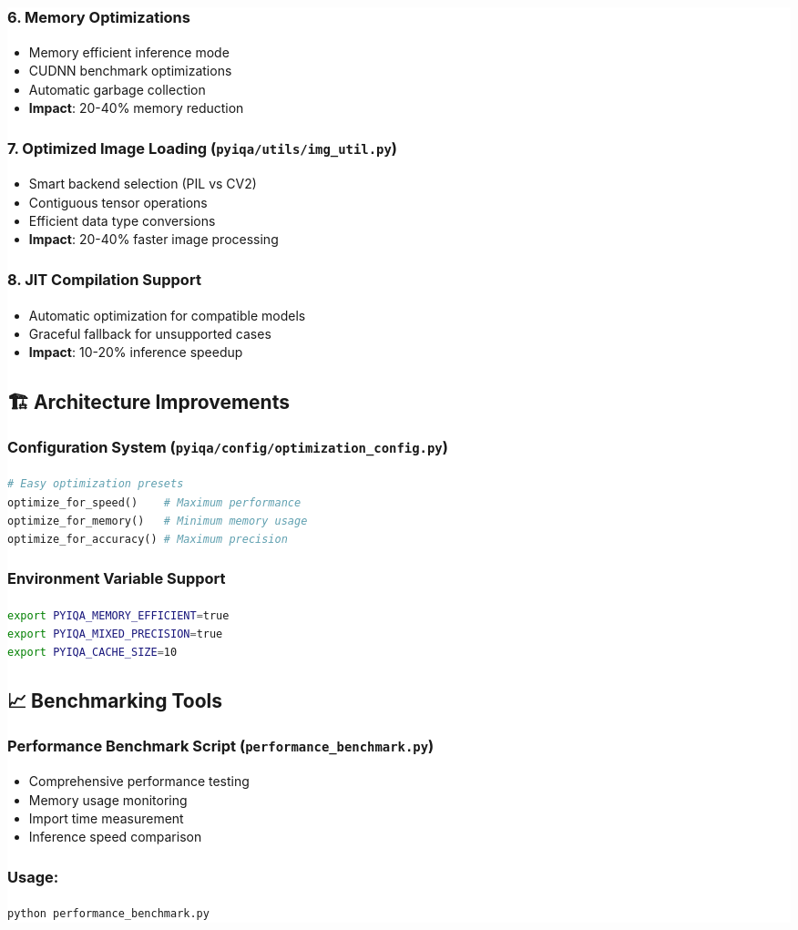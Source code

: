 ### 6. **Memory Optimizations**
- Memory efficient inference mode
- CUDNN benchmark optimizations
- Automatic garbage collection
- **Impact**: 20-40% memory reduction

### 7. **Optimized Image Loading** (`pyiqa/utils/img_util.py`)
- Smart backend selection (PIL vs CV2)
- Contiguous tensor operations
- Efficient data type conversions
- **Impact**: 20-40% faster image processing

### 8. **JIT Compilation Support**
- Automatic optimization for compatible models
- Graceful fallback for unsupported cases
- **Impact**: 10-20% inference speedup

## 🏗️ Architecture Improvements

### Configuration System (`pyiqa/config/optimization_config.py`)
```python
# Easy optimization presets
optimize_for_speed()    # Maximum performance
optimize_for_memory()   # Minimum memory usage
optimize_for_accuracy() # Maximum precision
```

### Environment Variable Support
```bash
export PYIQA_MEMORY_EFFICIENT=true
export PYIQA_MIXED_PRECISION=true
export PYIQA_CACHE_SIZE=10
```

## 📈 Benchmarking Tools

### Performance Benchmark Script (`performance_benchmark.py`)
- Comprehensive performance testing
- Memory usage monitoring
- Import time measurement
- Inference speed comparison

### Usage:
```bash
python performance_benchmark.py
```
